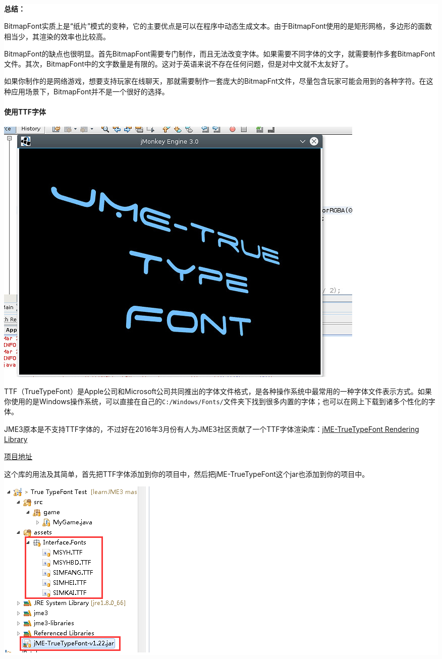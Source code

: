 **总结：**

BitmapFont实质上是“纸片”模式的变种，它的主要优点是可以在程序中动态生成文本。由于BitmapFont使用的是矩形网格，多边形的面数相当少，其渲染的效率也比较高。

BitmapFont的缺点也很明显。首先BitmapFont需要专门制作，而且无法改变字体。如果需要不同字体的文字，就需要制作多套BitmapFont文件。其次，BitmapFont中的文字数量是有限的。这对于英语来说不存在任何问题，但是对中文就不太友好了。

如果你制作的是网络游戏，想要支持玩家在线聊天，那就需要制作一套庞大的BitmapFnt文件，尽量包含玩家可能会用到的各种字符。在这种应用场景下，BitmapFont并不是一个很好的选择。

#### 使用TTF字体

![jME True Type Font](/content/images/2017/05/jme3_ttf.jpg)

TTF（TrueTypeFont）是Apple公司和Microsoft公司共同推出的字体文件格式，是各种操作系统中最常用的一种字体文件表示方式。如果你使用的是Windows操作系统，可以直接在自己的`C:/Windows/Fonts/`文件夹下找到很多内置的字体；也可以在网上下载到诸多个性化的字体。

JME3原本是不支持TTF字体的，不过好在2016年3月份有人为JME3社区贡献了一个TTF字体渲染库：[jME-TrueTypeFont Rendering Library](https://hub.jmonkeyengine.org/t/jme-truetypefont-rendering-library/35395) 

[项目地址](http://1337atr.weebly.com/jttf.html)

这个库的用法及其简单，首先把TTF字体添加到你的项目中，然后把jME-TrueTypeFont这个jar也添加到你的项目中。

![工程结构](/content/images/2017/05/ttf_libs.png)
